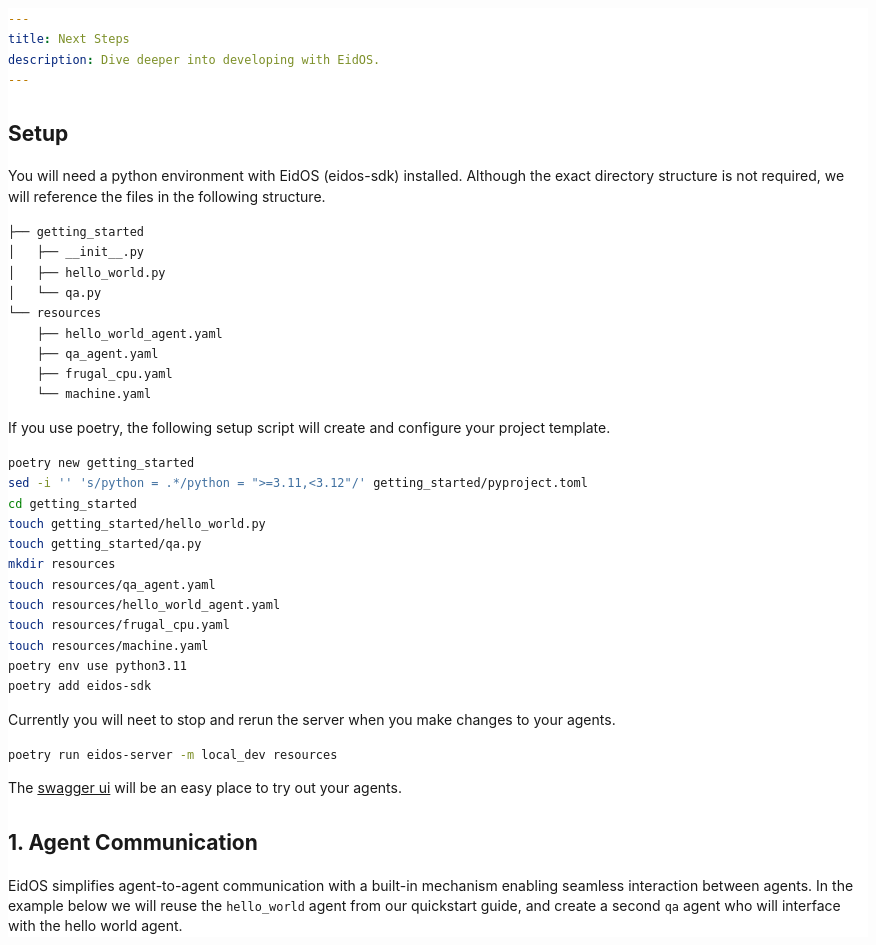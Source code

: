 ```yaml
---
title: Next Steps
description: Dive deeper into developing with EidOS.
---
```


## Setup

You will need a python environment with EidOS (eidos-sdk) installed. Although the exact directory structure is not required, we will
reference the files in the following structure.

```
├── getting_started
│   ├── __init__.py
│   ├── hello_world.py
│   └── qa.py
└── resources
    ├── hello_world_agent.yaml
    ├── qa_agent.yaml
    ├── frugal_cpu.yaml
    └── machine.yaml
```

If you use poetry, the following setup script will create and configure your project template. 
```bash
poetry new getting_started
sed -i '' 's/python = .*/python = ">=3.11,<3.12"/' getting_started/pyproject.toml
cd getting_started
touch getting_started/hello_world.py
touch getting_started/qa.py
mkdir resources
touch resources/qa_agent.yaml
touch resources/hello_world_agent.yaml
touch resources/frugal_cpu.yaml
touch resources/machine.yaml
poetry env use python3.11
poetry add eidos-sdk
```

Currently you will neet to stop and rerun the server when you make changes to your agents.
```bash
poetry run eidos-server -m local_dev resources
```

The [swagger ui](http://0.0.0.0:8080/docs) will be an easy place to try out your agents.

## 1. Agent Communication

EidOS simplifies agent-to-agent communication with a built-in mechanism enabling seamless interaction between agents. In the example below we will reuse the `hello_world` agent from our quickstart guide, and create a second `qa` agent who will interface with the hello world agent.
